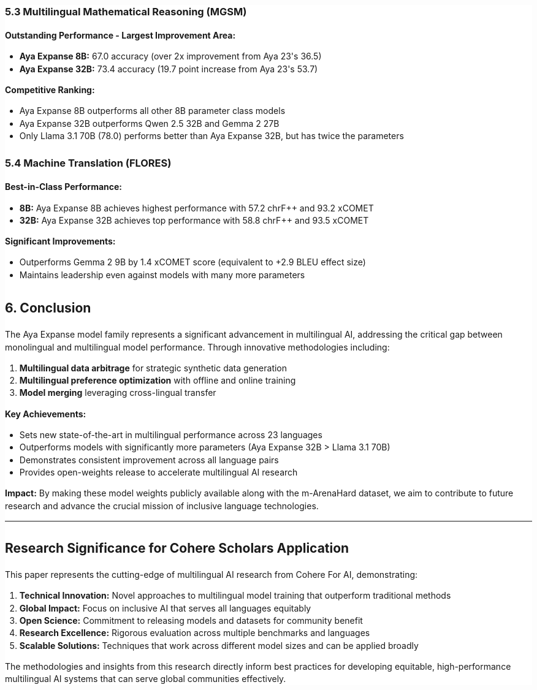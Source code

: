 ### 5.3 Multilingual Mathematical Reasoning (MGSM)

**Outstanding Performance - Largest Improvement Area:**
- **Aya Expanse 8B:** 67.0 accuracy (over 2x improvement from Aya 23's 36.5)
- **Aya Expanse 32B:** 73.4 accuracy (19.7 point increase from Aya 23's 53.7)

**Competitive Ranking:**
- Aya Expanse 8B outperforms all other 8B parameter class models
- Aya Expanse 32B outperforms Qwen 2.5 32B and Gemma 2 27B
- Only Llama 3.1 70B (78.0) performs better than Aya Expanse 32B, but has twice the parameters

### 5.4 Machine Translation (FLORES)

**Best-in-Class Performance:**
- **8B:** Aya Expanse 8B achieves highest performance with 57.2 chrF++ and 93.2 xCOMET
- **32B:** Aya Expanse 32B achieves top performance with 58.8 chrF++ and 93.5 xCOMET

**Significant Improvements:**
- Outperforms Gemma 2 9B by 1.4 xCOMET score (equivalent to +2.9 BLEU effect size)
- Maintains leadership even against models with many more parameters

## 6. Conclusion

The Aya Expanse model family represents a significant advancement in multilingual AI, addressing the critical gap between monolingual and multilingual model performance. Through innovative methodologies including:

1. **Multilingual data arbitrage** for strategic synthetic data generation
2. **Multilingual preference optimization** with offline and online training
3. **Model merging** leveraging cross-lingual transfer

**Key Achievements:**
- Sets new state-of-the-art in multilingual performance across 23 languages
- Outperforms models with significantly more parameters (Aya Expanse 32B > Llama 3.1 70B)
- Demonstrates consistent improvement across all language pairs
- Provides open-weights release to accelerate multilingual AI research

**Impact:** By making these model weights publicly available along with the m-ArenaHard dataset, we aim to contribute to future research and advance the crucial mission of inclusive language technologies.

---

## Research Significance for Cohere Scholars Application

This paper represents the cutting-edge of multilingual AI research from Cohere For AI, demonstrating:

1. **Technical Innovation:** Novel approaches to multilingual model training that outperform traditional methods
2. **Global Impact:** Focus on inclusive AI that serves all languages equitably
3. **Open Science:** Commitment to releasing models and datasets for community benefit
4. **Research Excellence:** Rigorous evaluation across multiple benchmarks and languages
5. **Scalable Solutions:** Techniques that work across different model sizes and can be applied broadly

The methodologies and insights from this research directly inform best practices for developing equitable, high-performance multilingual AI systems that can serve global communities effectively.